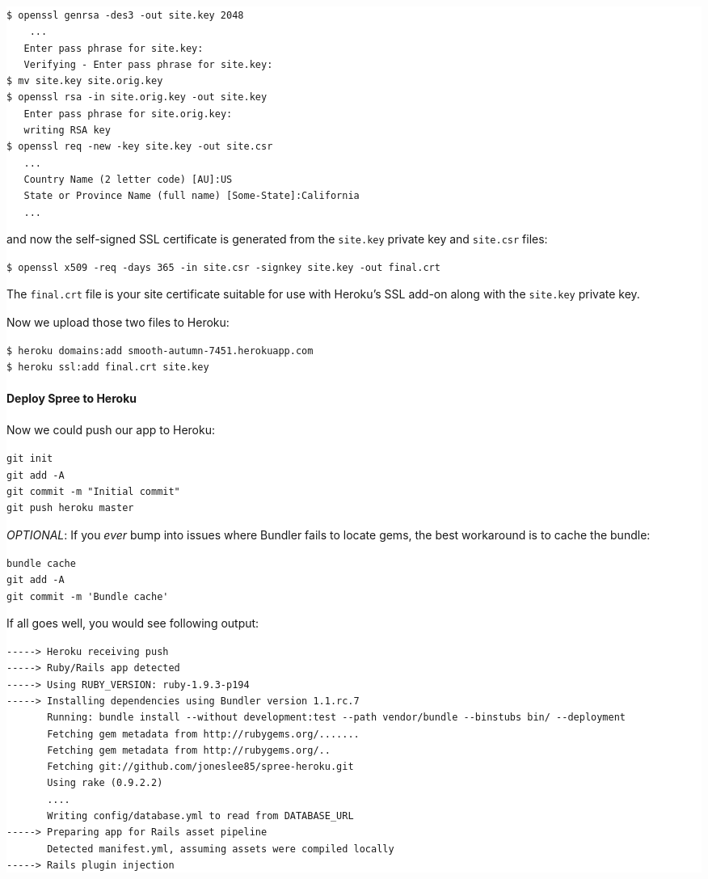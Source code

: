 ```
$ openssl genrsa -des3 -out site.key 2048
    ...
   Enter pass phrase for site.key:
   Verifying - Enter pass phrase for site.key:
$ mv site.key site.orig.key
$ openssl rsa -in site.orig.key -out site.key
   Enter pass phrase for site.orig.key:
   writing RSA key
$ openssl req -new -key site.key -out site.csr
   ...
   Country Name (2 letter code) [AU]:US
   State or Province Name (full name) [Some-State]:California
   ...
```

and now the self-signed SSL certificate is generated from the `site.key` private key and `site.csr` files:

```
$ openssl x509 -req -days 365 -in site.csr -signkey site.key -out final.crt
```

The `final.crt` file is your site certificate suitable for use with Heroku’s SSL add-on along with the `site.key` private key.

Now we upload those two files to Heroku:

```
$ heroku domains:add smooth-autumn-7451.herokuapp.com
$ heroku ssl:add final.crt site.key
```

#### Deploy Spree to Heroku ####

Now we could push our app to Heroku:

```
git init
git add -A
git commit -m "Initial commit"
git push heroku master
```

*OPTIONAL*: If you *ever* bump into issues where Bundler fails to locate gems, the best workaround is to cache the bundle:

```
bundle cache
git add -A
git commit -m 'Bundle cache'
```

If all goes well, you would see following output:

```
-----> Heroku receiving push
-----> Ruby/Rails app detected
-----> Using RUBY_VERSION: ruby-1.9.3-p194
-----> Installing dependencies using Bundler version 1.1.rc.7
       Running: bundle install --without development:test --path vendor/bundle --binstubs bin/ --deployment
       Fetching gem metadata from http://rubygems.org/.......
       Fetching gem metadata from http://rubygems.org/..
       Fetching git://github.com/joneslee85/spree-heroku.git
       Using rake (0.9.2.2)
       ....
       Writing config/database.yml to read from DATABASE_URL
-----> Preparing app for Rails asset pipeline
       Detected manifest.yml, assuming assets were compiled locally
-----> Rails plugin injection
```

[0]: http://michaelvanrooijen.com/articles/2011/06/01-more-concurrency-on-a-single-heroku-dyno-with-the-new-celadon-cedar-stack/ "More concurrency on a single Heroku dyno with the new Celadon Cedar stack"
[1]: http://adam.heroku.com/past/2011/5/9/applying_the_unix_process_model_to_web_apps/ "Heroku Process Model"
[2]: http://devcenter.heroku.com/articles/custom-domains "Heroku Custom Domains"
[3]: https://github.com/spree/spree/issues "Spree Issues"
[a]: http://devcenter.heroku.com/articles/rails31_heroku_cedar/ "Rails 3.1 Heroku Cedar"
[55]: https://devcenter.heroku.com/articles/ruby-versions#selecting_a_version_of_ruby "Selecting a version of Ruby"
[assets-precompiling]: #assets-precompiling
[disable_ssl]: #disable-ssl-in-production-mode
[self-signed-ssl]: http://devcenter.heroku.com/articles/ssl-certificate-self "Creating a Self-Signed SSL Certificate"
[postgres.app]: http://postgresapp.com/